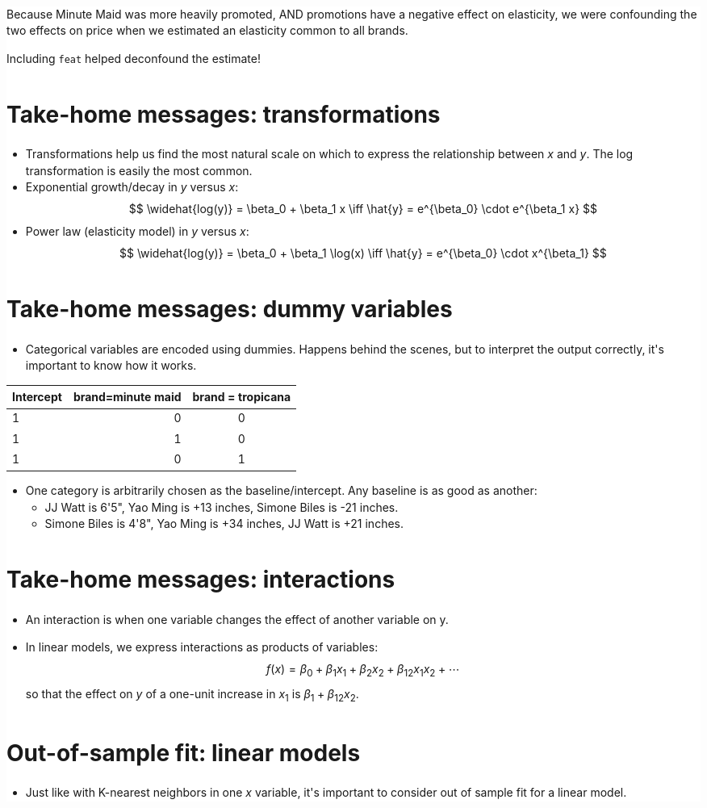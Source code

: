 Because Minute Maid was more heavily promoted, AND promotions have a negative effect on elasticity, we were confounding the two effects on price when we estimated an elasticity common to all brands.  

Including `feat` helped deconfound the estimate! 


Take-home messages: transformations
=====

- Transformations help us find the most natural scale on which to express the relationship between $x$ and $y$.  The log transformation is easily the most common.
- Exponential growth/decay in $y$ versus $x$:  
$$
\widehat{log(y)} = \beta_0 + \beta_1 x  \iff \hat{y} = e^{\beta_0} \cdot e^{\beta_1 x}
$$
- Power law (elasticity model) in $y$ versus $x$:  
$$
\widehat{log(y)} = \beta_0 + \beta_1 \log(x)  \iff \hat{y} = e^{\beta_0} \cdot x^{\beta_1}
$$


Take-home messages: dummy variables
=====

- Categorical variables are encoded using dummies.  Happens behind the scenes, but to interpret the output correctly, it's important to know how it works.    


|Intercept    | brand=minute maid| brand = tropicana |
|:------------|-----------:|:------------:|
|1          |         0|     0      |
|1          |         1|     0      |
|1          |         0|     1      |

- One category is arbitrarily chosen as the baseline/intercept.  Any baseline is as good as another:
    - JJ Watt is 6'5", Yao Ming is +13 inches, Simone Biles is -21 inches.  
    - Simone Biles is 4'8", Yao Ming is +34 inches, JJ Watt is +21 inches.  


Take-home messages: interactions
=====

- An interaction is when one variable changes the effect of another variable on y.   

- In linear models, we express interactions as products of variables:
$$
f(x) = \beta_0 + \beta_1 x_1 + \beta_2 x_2 + \beta_{12} x_{1} x_2 + \cdots
$$
so that the effect on $y$ of a one-unit increase in $x_1$ is $\beta_1 + \beta_{12} x_2$.  



Out-of-sample fit: linear models  
=====

- Just like with K-nearest neighbors in one $x$ variable, it's important to consider out of sample fit for a linear model.  
